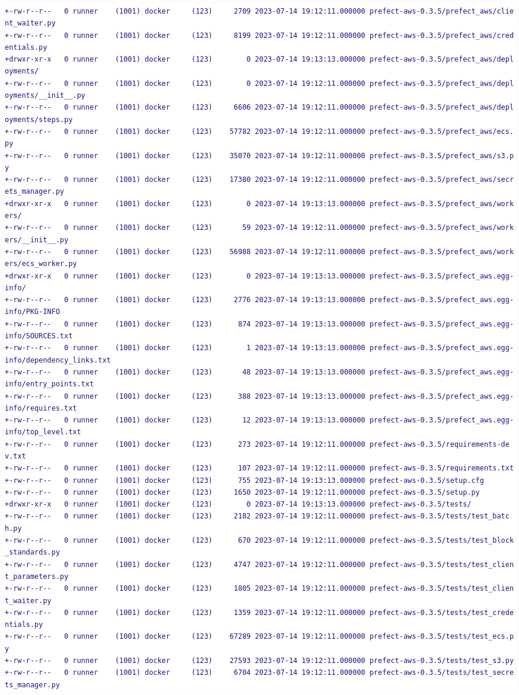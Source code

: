 ```diff
+-rw-r--r--   0 runner    (1001) docker     (123)     2709 2023-07-14 19:12:11.000000 prefect-aws-0.3.5/prefect_aws/client_waiter.py
+-rw-r--r--   0 runner    (1001) docker     (123)     8199 2023-07-14 19:12:11.000000 prefect-aws-0.3.5/prefect_aws/credentials.py
+drwxr-xr-x   0 runner    (1001) docker     (123)        0 2023-07-14 19:13:13.000000 prefect-aws-0.3.5/prefect_aws/deployments/
+-rw-r--r--   0 runner    (1001) docker     (123)        0 2023-07-14 19:12:11.000000 prefect-aws-0.3.5/prefect_aws/deployments/__init__.py
+-rw-r--r--   0 runner    (1001) docker     (123)     6606 2023-07-14 19:12:11.000000 prefect-aws-0.3.5/prefect_aws/deployments/steps.py
+-rw-r--r--   0 runner    (1001) docker     (123)    57782 2023-07-14 19:12:11.000000 prefect-aws-0.3.5/prefect_aws/ecs.py
+-rw-r--r--   0 runner    (1001) docker     (123)    35070 2023-07-14 19:12:11.000000 prefect-aws-0.3.5/prefect_aws/s3.py
+-rw-r--r--   0 runner    (1001) docker     (123)    17380 2023-07-14 19:12:11.000000 prefect-aws-0.3.5/prefect_aws/secrets_manager.py
+drwxr-xr-x   0 runner    (1001) docker     (123)        0 2023-07-14 19:13:13.000000 prefect-aws-0.3.5/prefect_aws/workers/
+-rw-r--r--   0 runner    (1001) docker     (123)       59 2023-07-14 19:12:11.000000 prefect-aws-0.3.5/prefect_aws/workers/__init__.py
+-rw-r--r--   0 runner    (1001) docker     (123)    56988 2023-07-14 19:12:11.000000 prefect-aws-0.3.5/prefect_aws/workers/ecs_worker.py
+drwxr-xr-x   0 runner    (1001) docker     (123)        0 2023-07-14 19:13:13.000000 prefect-aws-0.3.5/prefect_aws.egg-info/
+-rw-r--r--   0 runner    (1001) docker     (123)     2776 2023-07-14 19:13:13.000000 prefect-aws-0.3.5/prefect_aws.egg-info/PKG-INFO
+-rw-r--r--   0 runner    (1001) docker     (123)      874 2023-07-14 19:13:13.000000 prefect-aws-0.3.5/prefect_aws.egg-info/SOURCES.txt
+-rw-r--r--   0 runner    (1001) docker     (123)        1 2023-07-14 19:13:13.000000 prefect-aws-0.3.5/prefect_aws.egg-info/dependency_links.txt
+-rw-r--r--   0 runner    (1001) docker     (123)       48 2023-07-14 19:13:13.000000 prefect-aws-0.3.5/prefect_aws.egg-info/entry_points.txt
+-rw-r--r--   0 runner    (1001) docker     (123)      388 2023-07-14 19:13:13.000000 prefect-aws-0.3.5/prefect_aws.egg-info/requires.txt
+-rw-r--r--   0 runner    (1001) docker     (123)       12 2023-07-14 19:13:13.000000 prefect-aws-0.3.5/prefect_aws.egg-info/top_level.txt
+-rw-r--r--   0 runner    (1001) docker     (123)      273 2023-07-14 19:12:11.000000 prefect-aws-0.3.5/requirements-dev.txt
+-rw-r--r--   0 runner    (1001) docker     (123)      107 2023-07-14 19:12:11.000000 prefect-aws-0.3.5/requirements.txt
+-rw-r--r--   0 runner    (1001) docker     (123)      755 2023-07-14 19:13:13.000000 prefect-aws-0.3.5/setup.cfg
+-rw-r--r--   0 runner    (1001) docker     (123)     1650 2023-07-14 19:12:11.000000 prefect-aws-0.3.5/setup.py
+drwxr-xr-x   0 runner    (1001) docker     (123)        0 2023-07-14 19:13:13.000000 prefect-aws-0.3.5/tests/
+-rw-r--r--   0 runner    (1001) docker     (123)     2182 2023-07-14 19:12:11.000000 prefect-aws-0.3.5/tests/test_batch.py
+-rw-r--r--   0 runner    (1001) docker     (123)      670 2023-07-14 19:12:11.000000 prefect-aws-0.3.5/tests/test_block_standards.py
+-rw-r--r--   0 runner    (1001) docker     (123)     4747 2023-07-14 19:12:11.000000 prefect-aws-0.3.5/tests/test_client_parameters.py
+-rw-r--r--   0 runner    (1001) docker     (123)     1805 2023-07-14 19:12:11.000000 prefect-aws-0.3.5/tests/test_client_waiter.py
+-rw-r--r--   0 runner    (1001) docker     (123)     1359 2023-07-14 19:12:11.000000 prefect-aws-0.3.5/tests/test_credentials.py
+-rw-r--r--   0 runner    (1001) docker     (123)    67289 2023-07-14 19:12:11.000000 prefect-aws-0.3.5/tests/test_ecs.py
+-rw-r--r--   0 runner    (1001) docker     (123)    27593 2023-07-14 19:12:11.000000 prefect-aws-0.3.5/tests/test_s3.py
+-rw-r--r--   0 runner    (1001) docker     (123)     6704 2023-07-14 19:12:11.000000 prefect-aws-0.3.5/tests/test_secrets_manager.py
```